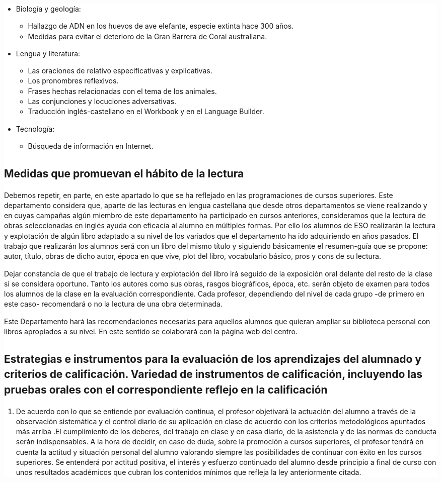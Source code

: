 -	Biología y geología:
    - Hallazgo de ADN en los huevos de ave elefante, especie extinta hace 300 años.
    - Medidas para evitar el deterioro de la Gran Barrera de Coral australiana.

-	Lengua y literatura:
    - Las oraciones de relativo especificativas y explicativas.
    - Los pronombres reflexivos.
    - Frases hechas relacionadas con el tema de los animales.
    - Las conjunciones y locuciones adversativas.
    - Traducción inglés-castellano en el Workbook y en el Language Builder.

-	Tecnología:
    - Búsqueda de información en Internet.


## Medidas que promuevan el hábito de la lectura

Debemos repetir, en parte, en este apartado lo que se ha reflejado en las programaciones de cursos superiores. Este departamento considera que, aparte de las lecturas en lengua castellana que desde otros departamentos se viene realizando y en cuyas campañas algún miembro de este departamento ha participado en cursos anteriores, consideramos que la lectura de obras seleccionadas en inglés ayuda con eficacia al alumno en múltiples formas. Por ello los alumnos de  ESO realizarán la lectura y explotación de algún libro adaptado a su nivel de los variados que el departamento ha ido adquiriendo en años pasados. El trabajo que realizarán los alumnos será con un libro del mismo título y siguiendo básicamente el resumen-guía que se propone: autor, título, obras de dicho autor, época en que vive, plot del libro, vocabulario básico, pros y cons de su lectura. 

Dejar constancia de que el trabajo de lectura y explotación del libro irá seguido de la exposición oral delante del resto de la clase si se considera oportuno. Tanto los autores como sus obras, rasgos biográficos, época, etc. serán objeto de examen para todos los alumnos de la clase en la evaluación correspondiente. Cada profesor, dependiendo del nivel de cada grupo -de primero en este caso- recomendará o no la lectura de una obra determinada.

Este Departamento hará las recomendaciones necesarias para aquellos alumnos que quieran ampliar su biblioteca personal con libros apropiados a su nivel. En este sentido se colaborará con la página web del centro.


## Estrategias e instrumentos para la evaluación de los aprendizajes del alumnado y criterios de calificación. Variedad de instrumentos de calificación, incluyendo las pruebas orales con el correspondiente reflejo en la calificación

1. De acuerdo con lo que se entiende por evaluación continua, el profesor objetivará la actuación del alumno a través de la observación sistemática  y el control diario de su aplicación en clase de acuerdo con los criterios metodológicos apuntados más arriba .El cumplimiento de los deberes, del trabajo en clase y en casa diario, de la asistencia y de las normas de conducta serán indispensables.  A la hora de decidir, en caso de duda, sobre la promoción a cursos superiores, el profesor tendrá en cuenta la actitud y situación personal del alumno valorando siempre las posibilidades de continuar con éxito en los cursos superiores.
Se entenderá por actitud positiva, el interés y esfuerzo continuado del alumno desde principio a final de curso con unos resultados académicos que cubran los contenidos mínimos que refleja la ley anteriormente citada.
